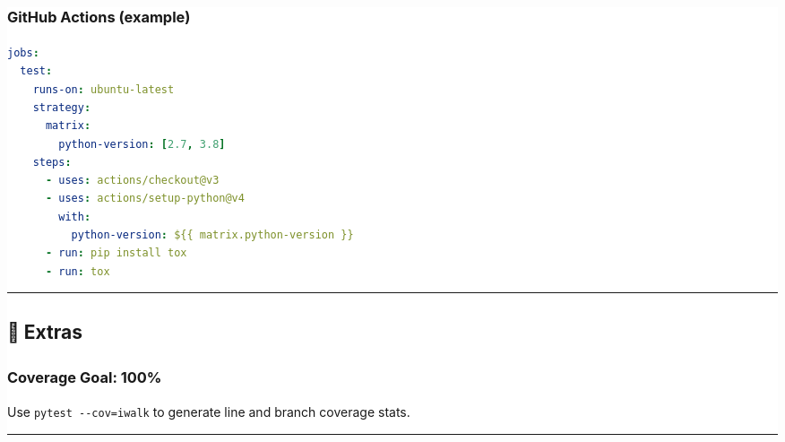 ### GitHub Actions (example)
```yaml
jobs:
  test:
    runs-on: ubuntu-latest
    strategy:
      matrix:
        python-version: [2.7, 3.8]
    steps:
      - uses: actions/checkout@v3
      - uses: actions/setup-python@v4
        with:
          python-version: ${{ matrix.python-version }}
      - run: pip install tox
      - run: tox
```

---

## 📖 Extras

### Coverage Goal: 100%

Use `pytest --cov=iwalk` to generate line and branch coverage stats.

---

